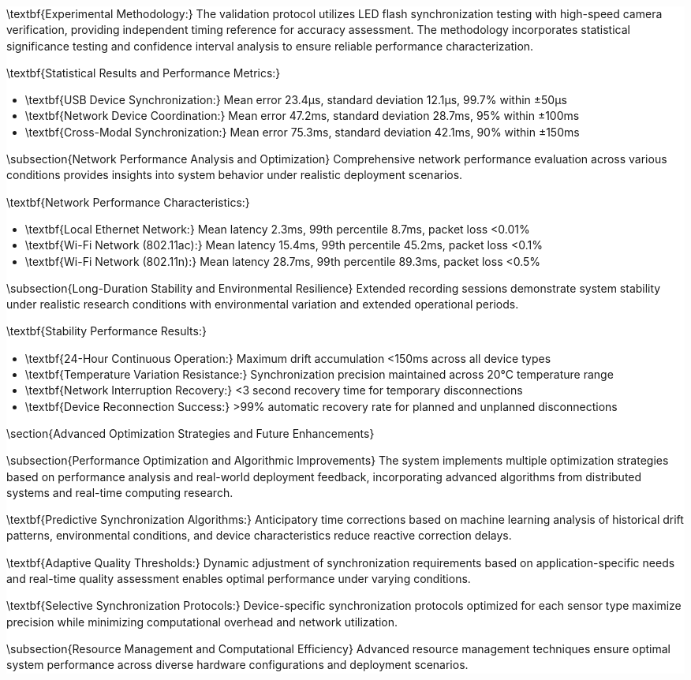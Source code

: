 \textbf{Experimental Methodology:}
The validation protocol utilizes LED flash synchronization testing with high-speed camera verification, providing independent timing reference for accuracy assessment. The methodology incorporates statistical significance testing and confidence interval analysis to ensure reliable performance characterization.

\textbf{Statistical Results and Performance Metrics:}
- \textbf{USB Device Synchronization:} Mean error 23.4μs, standard deviation 12.1μs, 99.7% within ±50μs
- \textbf{Network Device Coordination:} Mean error 47.2ms, standard deviation 28.7ms, 95% within ±100ms  
- \textbf{Cross-Modal Synchronization:} Mean error 75.3ms, standard deviation 42.1ms, 90% within ±150ms

\subsection{Network Performance Analysis and Optimization}
Comprehensive network performance evaluation across various conditions provides insights into system behavior under realistic deployment scenarios.

\textbf{Network Performance Characteristics:}
- \textbf{Local Ethernet Network:} Mean latency 2.3ms, 99th percentile 8.7ms, packet loss <0.01%
- \textbf{Wi-Fi Network (802.11ac):} Mean latency 15.4ms, 99th percentile 45.2ms, packet loss <0.1%
- \textbf{Wi-Fi Network (802.11n):} Mean latency 28.7ms, 99th percentile 89.3ms, packet loss <0.5%

\subsection{Long-Duration Stability and Environmental Resilience}
Extended recording sessions demonstrate system stability under realistic research conditions with environmental variation and extended operational periods.

\textbf{Stability Performance Results:}
- \textbf{24-Hour Continuous Operation:} Maximum drift accumulation <150ms across all device types
- \textbf{Temperature Variation Resistance:} Synchronization precision maintained across 20°C temperature range
- \textbf{Network Interruption Recovery:} <3 second recovery time for temporary disconnections
- \textbf{Device Reconnection Success:} >99% automatic recovery rate for planned and unplanned disconnections

\section{Advanced Optimization Strategies and Future Enhancements}

\subsection{Performance Optimization and Algorithmic Improvements}
The system implements multiple optimization strategies based on performance analysis and real-world deployment feedback, incorporating advanced algorithms from distributed systems and real-time computing research.

\textbf{Predictive Synchronization Algorithms:} Anticipatory time corrections based on machine learning analysis of historical drift patterns, environmental conditions, and device characteristics reduce reactive correction delays.

\textbf{Adaptive Quality Thresholds:} Dynamic adjustment of synchronization requirements based on application-specific needs and real-time quality assessment enables optimal performance under varying conditions.

\textbf{Selective Synchronization Protocols:} Device-specific synchronization protocols optimized for each sensor type maximize precision while minimizing computational overhead and network utilization.

\subsection{Resource Management and Computational Efficiency}
Advanced resource management techniques ensure optimal system performance across diverse hardware configurations and deployment scenarios.

